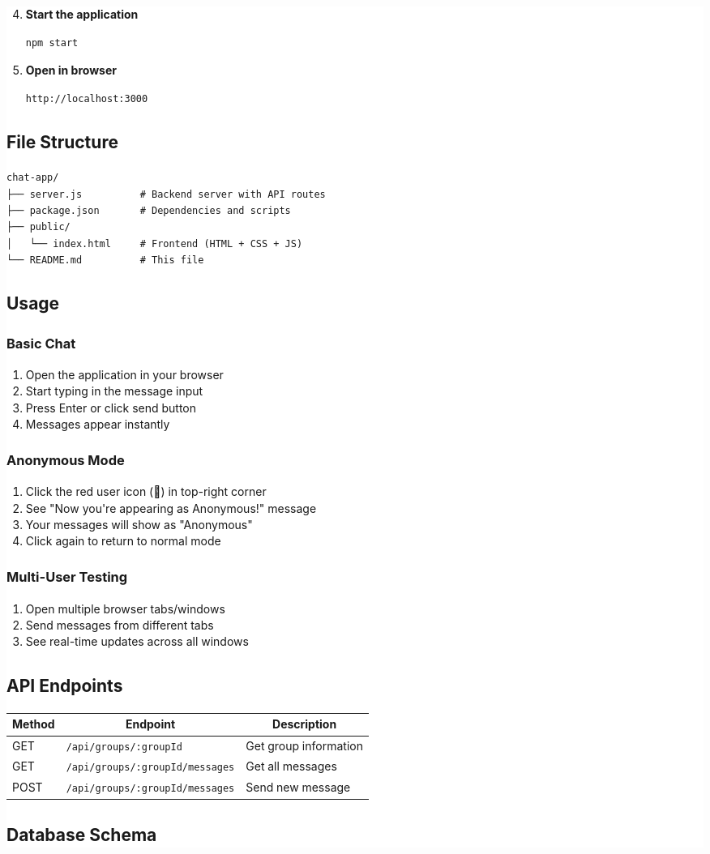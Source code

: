 4. **Start the application**
   ```bash
   npm start
   ```

5. **Open in browser**
   ```
   http://localhost:3000
   ```

## File Structure

```
chat-app/
├── server.js          # Backend server with API routes
├── package.json       # Dependencies and scripts
├── public/
│   └── index.html     # Frontend (HTML + CSS + JS)
└── README.md          # This file
```

## Usage

### Basic Chat
1. Open the application in your browser
2. Start typing in the message input
3. Press Enter or click send button
4. Messages appear instantly

### Anonymous Mode
1. Click the red user icon (👤) in top-right corner
2. See "Now you're appearing as Anonymous!" message
3. Your messages will show as "Anonymous"
4. Click again to return to normal mode

### Multi-User Testing
1. Open multiple browser tabs/windows
2. Send messages from different tabs
3. See real-time updates across all windows

## API Endpoints

| Method | Endpoint | Description |
|--------|----------|-------------|
| GET | `/api/groups/:groupId` | Get group information |
| GET | `/api/groups/:groupId/messages` | Get all messages |
| POST | `/api/groups/:groupId/messages` | Send new message |

## Database Schema
